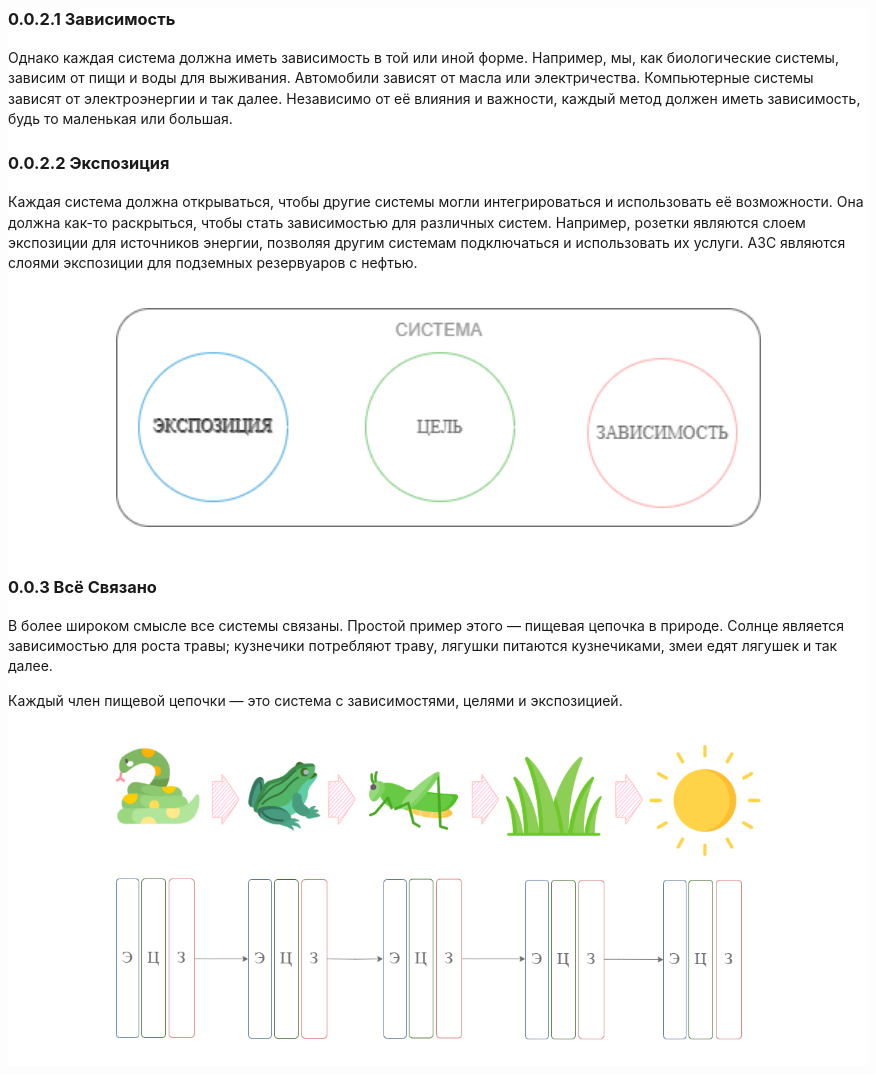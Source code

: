 ### 0.0.2.1 Зависимость
Однако каждая система должна иметь зависимость в той или иной форме. Например, мы, как биологические системы, зависим от пищи и воды для выживания. Автомобили зависят от масла или электричества. Компьютерные системы зависят от электроэнергии и так далее. Независимо от её влияния и важности, каждый метод должен иметь зависимость, будь то маленькая или большая.

### 0.0.2.2 Экспозиция
Каждая система должна открываться, чтобы другие системы могли интегрироваться и использовать её возможности. Она должна как-то раскрыться, чтобы стать зависимостью для различных систем. Например, розетки являются слоем экспозиции для источников энергии, позволяя другим системам подключаться и использовать их услуги. АЗС являются слоями экспозиции для подземных резервуаров с нефтью.

<br />
	<div align=center>
		<img width="75%" src="https://raw.githubusercontent.com/hassanhabib/The-Standard-Russian/refs/heads/main/0.%D0%92%D0%B2%D0%B5%D0%B4%D0%B5%D0%BD%D0%B8%D0%B5/%D0%A0%D0%B5%D1%81%D1%83%D1%80%D1%81%D1%8B/%D0%A2%D0%B5%D0%BE%D1%80%D0%B8%D1%8F/%D0%A2%D0%B5%D0%BE%D1%80%D0%B8%D1%8F-0.drawio.png" />
	</div>
<br />

### 0.0.3 Всё Связано
В более широком смысле все системы связаны. Простой пример этого — пищевая цепочка в природе. Солнце является зависимостью для роста травы; кузнечики потребляют траву, лягушки питаются кузнечиками, змеи едят лягушек и так далее.

Каждый член пищевой цепочки — это система с зависимостями, целями и экспозицией.

<br />
	<div align=center>
		<img width="75%" src="https://raw.githubusercontent.com/hassanhabib/The-Standard-Russian/refs/heads/main/0.%D0%92%D0%B2%D0%B5%D0%B4%D0%B5%D0%BD%D0%B8%D0%B5/%D0%A0%D0%B5%D1%81%D1%83%D1%80%D1%81%D1%8B/%D0%A2%D0%B5%D0%BE%D1%80%D0%B8%D1%8F/%D0%A2%D0%B5%D0%BE%D1%80%D0%B8%D1%8F-1.drawio.png" />
	</div>
<br />

